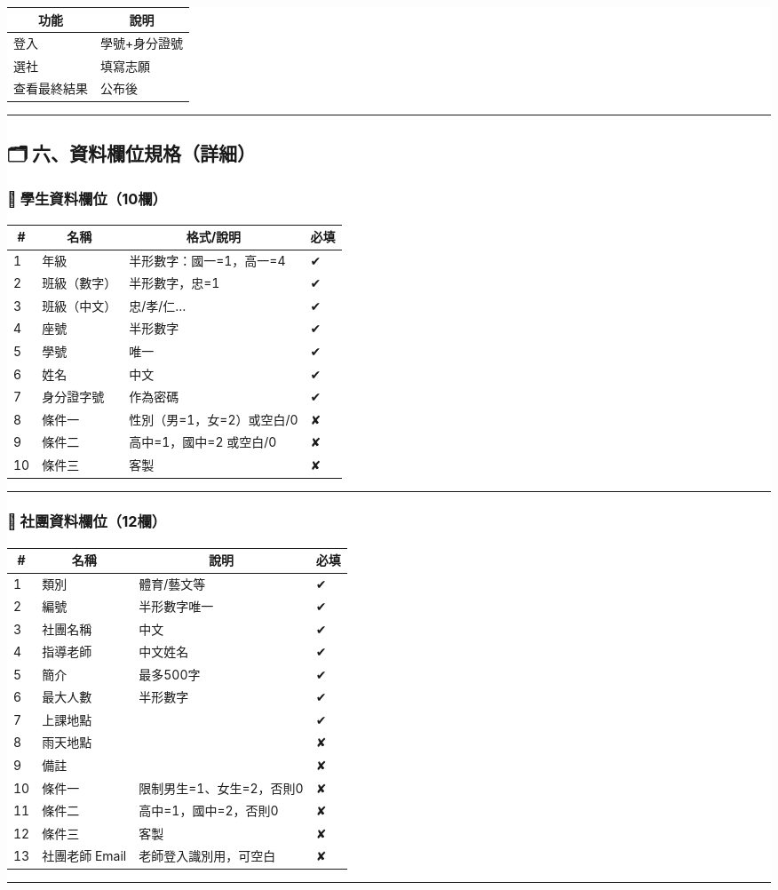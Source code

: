 | 功能     | 說明      |
| ------ | ------- |
| 登入     | 學號+身分證號 |
| 選社     | 填寫志願    |
| 查看最終結果 | 公布後     |

---

## 🗂 六、資料欄位規格（詳細）

### 📄 學生資料欄位（10欄）

| #  | 名稱     | 格式/說明            | 必填 |
| -- | ------ | ---------------- | -- |
| 1  | 年級     | 半形數字：國一=1，高一=4   | ✔  |
| 2  | 班級（數字） | 半形數字，忠=1         | ✔  |
| 3  | 班級（中文） | 忠/孝/仁…           | ✔  |
| 4  | 座號     | 半形數字             | ✔  |
| 5  | 學號     | 唯一               | ✔  |
| 6  | 姓名     | 中文               | ✔  |
| 7  | 身分證字號  | 作為密碼             | ✔  |
| 8  | 條件一    | 性別（男=1，女=2）或空白/0 | ✘  |
| 9  | 條件二    | 高中=1，國中=2 或空白/0  | ✘  |
| 10 | 條件三    | 客製               | ✘  |

---

### 📄 社團資料欄位（12欄）

| #  | 名稱         | 說明              | 必填 |
| -- | ---------- | --------------- | -- |
| 1  | 類別         | 體育/藝文等          | ✔  |
| 2  | 編號         | 半形數字唯一          | ✔  |
| 3  | 社團名稱       | 中文              | ✔  |
| 4  | 指導老師       | 中文姓名           | ✔  |
| 5  | 簡介         | 最多500字          | ✔  |
| 6  | 最大人數       | 半形數字            | ✔  |
| 7  | 上課地點       |                 | ✔  |
| 8  | 雨天地點       |                 | ✘  |
| 9  | 備註         |                 | ✘  |
| 10 | 條件一        | 限制男生=1、女生=2，否則0 | ✘  |
| 11 | 條件二        | 高中=1，國中=2，否則0   | ✘  |
| 12 | 條件三        | 客製              | ✘  |
| 13 | 社團老師 Email | 老師登入識別用，可空白     | ✘  |

---